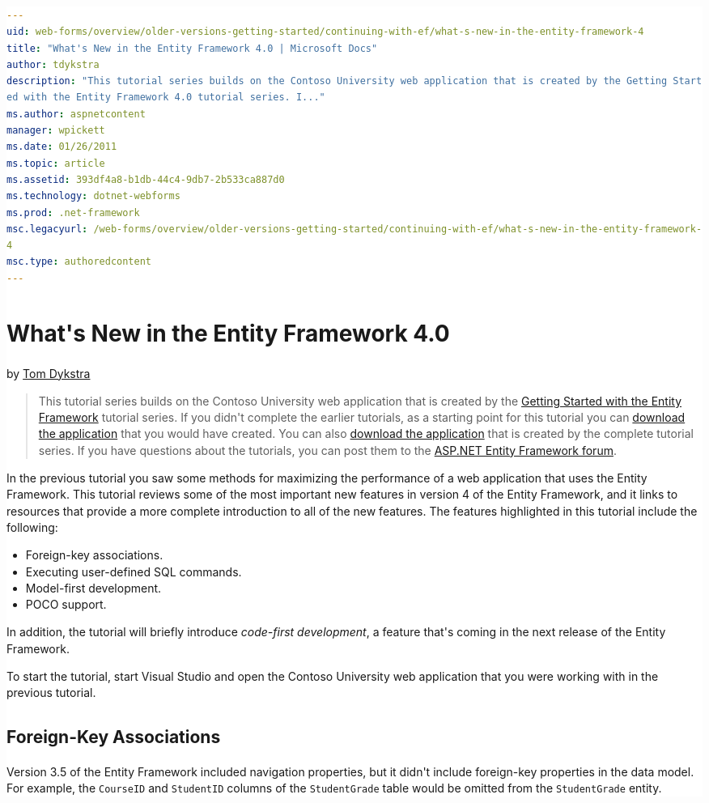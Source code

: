 ```yaml
---
uid: web-forms/overview/older-versions-getting-started/continuing-with-ef/what-s-new-in-the-entity-framework-4
title: "What's New in the Entity Framework 4.0 | Microsoft Docs"
author: tdykstra
description: "This tutorial series builds on the Contoso University web application that is created by the Getting Started with the Entity Framework 4.0 tutorial series. I..."
ms.author: aspnetcontent
manager: wpickett
ms.date: 01/26/2011
ms.topic: article
ms.assetid: 393df4a8-b1db-44c4-9db7-2b533ca887d0
ms.technology: dotnet-webforms
ms.prod: .net-framework
msc.legacyurl: /web-forms/overview/older-versions-getting-started/continuing-with-ef/what-s-new-in-the-entity-framework-4
msc.type: authoredcontent
---
```

What's New in the Entity Framework 4.0
====================
by [Tom Dykstra](https://github.com/tdykstra)

> This tutorial series builds on the Contoso University web application that is created by the [Getting Started with the Entity Framework](../getting-started-with-ef/the-entity-framework-and-aspnet-getting-started-part-1.md) tutorial series. If you didn't complete the earlier tutorials, as a starting point for this tutorial you can [download the application](https://code.msdn.microsoft.com/ASPNET-Web-Forms-97f8ee9a) that you would have created. You can also [download the application](https://code.msdn.microsoft.com/ASPNET-Web-Forms-6c7197aa) that is created by the complete tutorial series. If you have questions about the tutorials, you can post them to the [ASP.NET Entity Framework forum](https://forums.asp.net/1227.aspx).


In the previous tutorial you saw some methods for maximizing the performance of a web application that uses the Entity Framework. This tutorial reviews some of the most important new features in version 4 of the Entity Framework, and it links to resources that provide a more complete introduction to all of the new features. The features highlighted in this tutorial include the following:

- Foreign-key associations.
- Executing user-defined SQL commands.
- Model-first development.
- POCO support.

In addition, the tutorial will briefly introduce *code-first development*, a feature that's coming in the next release of the Entity Framework.

To start the tutorial, start Visual Studio and open the Contoso University web application that you were working with in the previous tutorial.

## Foreign-Key Associations

Version 3.5 of the Entity Framework included navigation properties, but it didn't include foreign-key properties in the data model. For example, the `CourseID` and `StudentID` columns of the `StudentGrade` table would be omitted from the `StudentGrade` entity.
